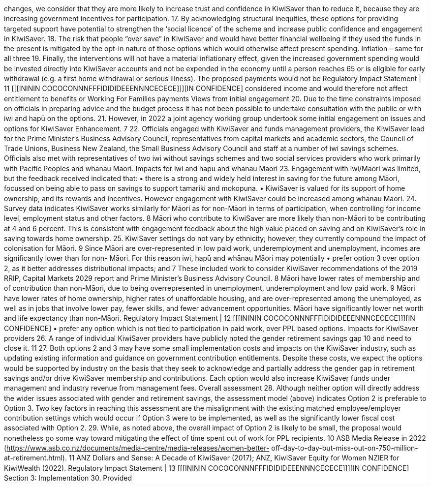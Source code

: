 changes, we consider that they are more likely to increase trust and confidence in KiwiSaver than to reduce it, because they are increasing government incentives for participation. 17. By acknowledging structural inequities, these options for providing targeted support have potential to strengthen the ‘social licence’ of the scheme and increase public confidence and engagement in KiwiSaver. 18. The risk that people ”over save” in KiwiSaver and would have better financial wellbeing if they used the funds in the present is mitigated by the opt-in nature of those options which would otherwise affect present spending. Inflation – same for all three 19. Finally, the interventions will not have a material inflationary effect, given the increased government spending would be invested directly into KiwiSaver accounts and not be expended in the economy until a person reaches 65 or is eligible for early withdrawal (e.g. a first home withdrawal or serious illness). The proposed payments would not be Regulatory Impact Statement | 11 \[\[\[INININ COCOCONNNFFFIDIDIDEEENNNCECECE\]\]\]\[IN CONFIDENCE\] considered income and would therefore not affect entitlement to benefits or Working For Families payments Views from initial engagement 20. Due to the time constraints imposed on officials in preparing advice and the budget process it has not been possible to undertake consultation with the public or with iwi and hapū on the options. 21. However, in 2022 a joint agency working group undertook some initial engagement on issues and options for KiwiSaver Enhancement. 7 22. Officials engaged with KiwiSaver and funds management providers, the KiwiSaver lead for the Prime Minister’s Business Advisory Council, representatives from capital markets and academic sectors, the Council of Trade Unions, Business New Zealand, the Small Business Advisory Council and staff at a number of iwi savings schemes. Officials also met with representatives of two iwi without savings schemes and two social services providers who work primarily with Pacific Peoples and whānau Māori. Impacts for iwi and hapū and whānau Māori 23. Engagement with iwi/Māori was limited, but the feedback received indicated that: • there is a strong and widely held interest in saving for the future among Māori, focussed on being able to pass on savings to support tamariki and mokopuna. • KiwiSaver is valued for its support of home ownership, and its rewards and incentives. However engagement with KiwiSaver could be increased among whānau Māori. 24. Survey data indicates KiwiSaver works similarly for Māori as for non-Māori in terms of participation, when controlling for income level, employment status and other factors. 8 Māori who contribute to KiwiSaver are more likely than non-Māori to be contributing at 4 and 6 percent. This is consistent with engagement feedback about the high value placed on saving and on KiwiSaver’s role in saving towards home ownership. 25. KiwiSaver settings do not vary by ethnicity; however, they currently compound the impact of colonisation for Māori. 9 Since Māori are over-represented in low paid work, underemployment and unemployment, incomes are significantly lower than for non- Māori. For this reason iwi, hapū and whānau Māori may potentially • prefer option 3 over option 2, as it better addresses distributional impacts; and 7 These included work to consider KiwiSaver recommendations of the 2019 RRIP, Capital Markets 2029 report and Prime Minister’s Business Advisory Council. 8 Māori have lower rates of membership and of contribution than non-Māori, due to being overrepresented in unemployment, underemployment and low paid work. 9 Māori have lower rates of home ownership, higher rates of unaffordable housing, and are over-represented among the unemployed, as well as in jobs that involve lower pay, fewer skills, and fewer advancement opportunities. Māori have significantly lower net worth and life expectancy than non-Māori. Regulatory Impact Statement | 12 \[\[\[INININ COCOCONNNFFFIDIDIDEEENNNCECECE\]\]\]\[IN CONFIDENCE\] • prefer any option which is not tied to participation in paid work, over PPL based options. Impacts for KiwiSaver providers 26. A range of individual KiwiSaver providers have publicly noted the gender retirement savings gap 10 and need to close it. 11 27. Both options 2 and 3 may have some small implementation costs and impacts on the KiwiSaver industry, such as updating existing information and guidance on government contribution entitlements. Despite these costs, we expect the options would be supported by industry on the basis that they seek to acknowledge and partially address the gender gap in retirement savings and/or drive KiwiSaver membership and contributions. Each option would also increase KiwiSaver funds under management and industry revenue from management fees. Overall assessment 28. Although neither option will directly address the wider issues associated with gender and retirement savings, the assessment model (above) indicates Option 2 is preferable to Option 3. Two key factors in reaching this assessment are the misalignment with the existing matched employee/employer contribution settings which would occur if Option 3 were to be implemented, as well as the significantly lower fiscal cost associated with Option 2. 29. While, as noted above, the overall impact of Option 2 is likely to be small, the proposal would nonetheless go some way toward mitigating the effect of time spent out of work for PPL recipients. 10 ASB Media Release in 2022 (https://www.asb.co.nz/documents/media-centre/media-releases/women-better- off-day-to-day-but-miss-out-on-750-million-at-retirement.html). 11 ANZ Dollars and Sense: A Decade of KiwiSaver (2017); ANZ, KiwiSaver Equity for Women NZIER for KiwiWealth (2022). Regulatory Impact Statement | 13 \[\[\[INININ COCOCONNNFFFIDIDIDEEENNNCECECE\]\]\]\[IN CONFIDENCE\] Section 3: Implementation 30. Provided